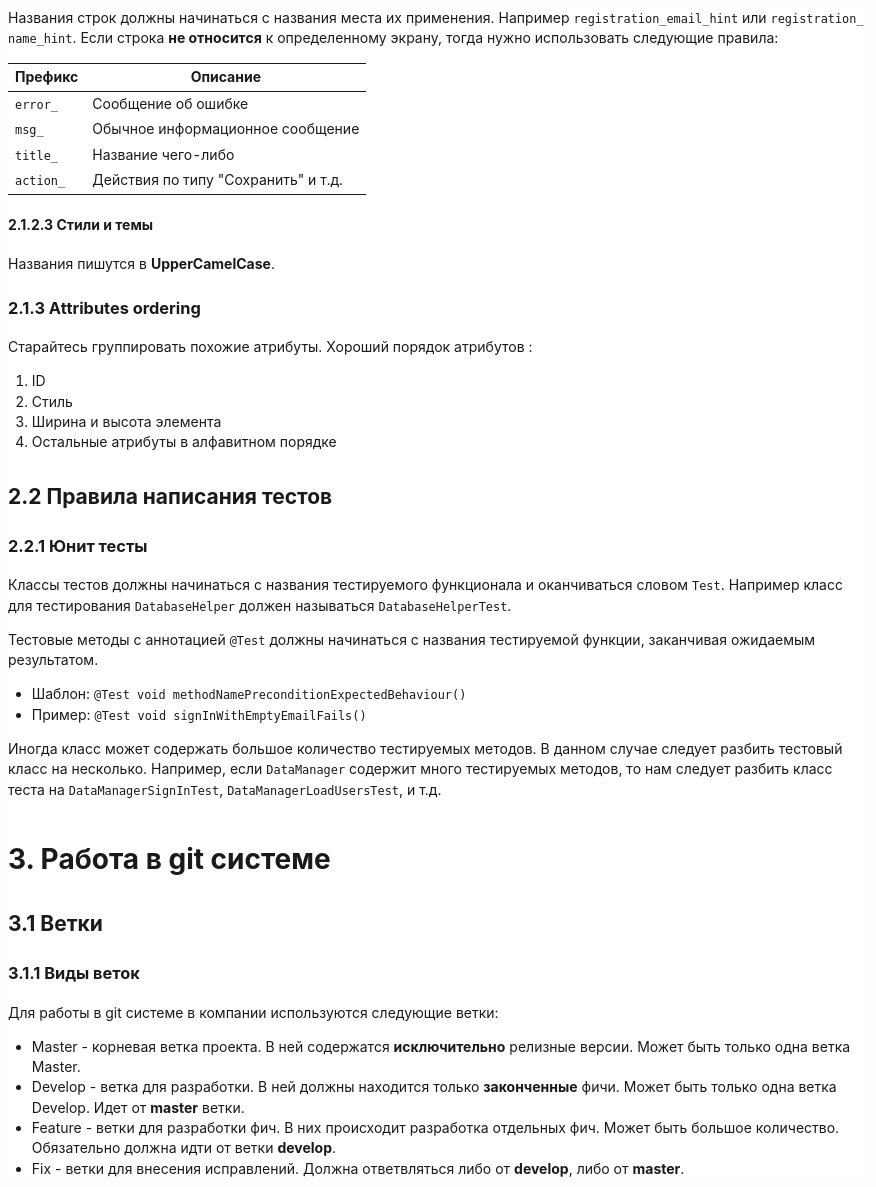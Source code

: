 Названия строк должны начинаться с названия места их применения. Например `registration_email_hint` или `registration_name_hint`. Если строка __не относится__ к определенному экрану, тогда нужно использовать следующие правила:


| Префикс              | Описание                           |
| ---------------------| -----------------------------------|
| `error_`             | Сообщение об ошибке                |
| `msg_`               | Обычное информационное сообщение   |
| `title_`             | Название чего-либо                 |
| `action_`            | Действия по типу "Сохранить" и т.д.|



#### 2.1.2.3 Стили и темы

Названия пишутся в __UpperCamelCase__.

### 2.1.3 Attributes ordering

Старайтесь группировать похожие атрибуты. Хороший порядок атрибутов :

1. ID
2. Стиль
3. Ширина и высота элемента 
4. Остальные атрибуты в алфавитном порядке

## 2.2 Правила написания тестов

### 2.2.1 Юнит тесты

Классы тестов должны начинаться с названия тестируемого функционала и оканчиваться словом `Test`. Например класс для тестирования `DatabaseHelper` должен называться `DatabaseHelperTest`.

Тестовые методы с аннотацией `@Test` должны начинаться с названия тестируемой функции, заканчивая ожидаемым результатом.

* Шаблон: `@Test void methodNamePreconditionExpectedBehaviour()`
* Пример: `@Test void signInWithEmptyEmailFails()`

Иногда класс может содержать большое количество тестируемых методов. В данном случае следует разбить тестовый класс на несколько. Например, если `DataManager` содержит много тестируемых методов, то нам следует разбить класс теста на `DataManagerSignInTest`, `DataManagerLoadUsersTest`, и т.д.

# 3. Работа в git системе
## 3.1 Ветки
### 3.1.1 Виды веток
Для работы в git системе в компании используются следующие ветки:
* Master - корневая ветка проекта. В ней содержатся __исключительно__ релизные версии. Может быть только одна ветка Master.
* Develop - ветка для разработки. В ней должны находится только __законченные__ фичи. Может быть только одна ветка Develop. Идет от __master__ ветки.
* Feature - ветки для разработки фич. В них происходит разработка отдельных фич. Может быть большое количество. Обязательно должна идти от ветки __develop__.
* Fix - ветки для внесения исправлений. Должна ответвляться либо от __develop__, либо от __master__.
